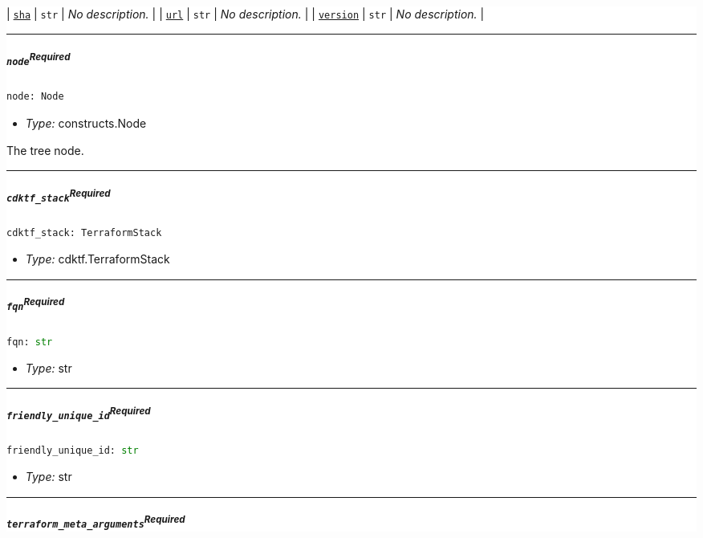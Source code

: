 | <code><a href="#@cdktf/provider-tfe.sentinelVersion.SentinelVersion.property.sha">sha</a></code> | <code>str</code> | *No description.* |
| <code><a href="#@cdktf/provider-tfe.sentinelVersion.SentinelVersion.property.url">url</a></code> | <code>str</code> | *No description.* |
| <code><a href="#@cdktf/provider-tfe.sentinelVersion.SentinelVersion.property.version">version</a></code> | <code>str</code> | *No description.* |

---

##### `node`<sup>Required</sup> <a name="node" id="@cdktf/provider-tfe.sentinelVersion.SentinelVersion.property.node"></a>

```python
node: Node
```

- *Type:* constructs.Node

The tree node.

---

##### `cdktf_stack`<sup>Required</sup> <a name="cdktf_stack" id="@cdktf/provider-tfe.sentinelVersion.SentinelVersion.property.cdktfStack"></a>

```python
cdktf_stack: TerraformStack
```

- *Type:* cdktf.TerraformStack

---

##### `fqn`<sup>Required</sup> <a name="fqn" id="@cdktf/provider-tfe.sentinelVersion.SentinelVersion.property.fqn"></a>

```python
fqn: str
```

- *Type:* str

---

##### `friendly_unique_id`<sup>Required</sup> <a name="friendly_unique_id" id="@cdktf/provider-tfe.sentinelVersion.SentinelVersion.property.friendlyUniqueId"></a>

```python
friendly_unique_id: str
```

- *Type:* str

---

##### `terraform_meta_arguments`<sup>Required</sup> <a name="terraform_meta_arguments" id="@cdktf/provider-tfe.sentinelVersion.SentinelVersion.property.terraformMetaArguments"></a>
